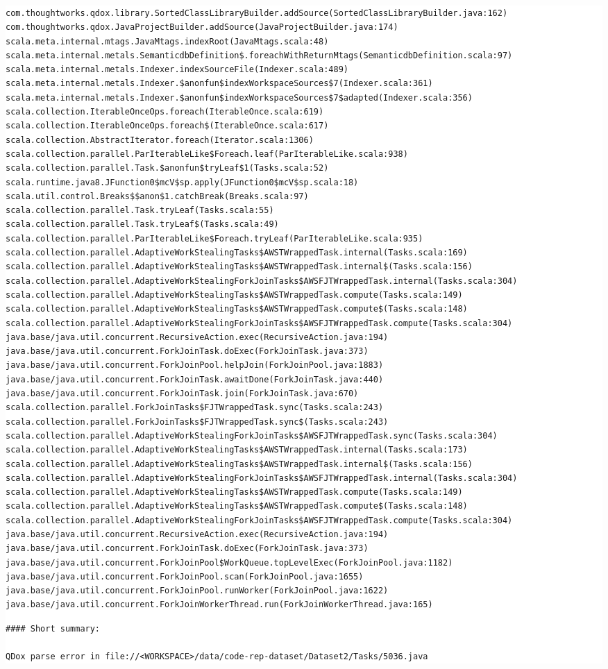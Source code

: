 	com.thoughtworks.qdox.library.SortedClassLibraryBuilder.addSource(SortedClassLibraryBuilder.java:162)
	com.thoughtworks.qdox.JavaProjectBuilder.addSource(JavaProjectBuilder.java:174)
	scala.meta.internal.mtags.JavaMtags.indexRoot(JavaMtags.scala:48)
	scala.meta.internal.metals.SemanticdbDefinition$.foreachWithReturnMtags(SemanticdbDefinition.scala:97)
	scala.meta.internal.metals.Indexer.indexSourceFile(Indexer.scala:489)
	scala.meta.internal.metals.Indexer.$anonfun$indexWorkspaceSources$7(Indexer.scala:361)
	scala.meta.internal.metals.Indexer.$anonfun$indexWorkspaceSources$7$adapted(Indexer.scala:356)
	scala.collection.IterableOnceOps.foreach(IterableOnce.scala:619)
	scala.collection.IterableOnceOps.foreach$(IterableOnce.scala:617)
	scala.collection.AbstractIterator.foreach(Iterator.scala:1306)
	scala.collection.parallel.ParIterableLike$Foreach.leaf(ParIterableLike.scala:938)
	scala.collection.parallel.Task.$anonfun$tryLeaf$1(Tasks.scala:52)
	scala.runtime.java8.JFunction0$mcV$sp.apply(JFunction0$mcV$sp.scala:18)
	scala.util.control.Breaks$$anon$1.catchBreak(Breaks.scala:97)
	scala.collection.parallel.Task.tryLeaf(Tasks.scala:55)
	scala.collection.parallel.Task.tryLeaf$(Tasks.scala:49)
	scala.collection.parallel.ParIterableLike$Foreach.tryLeaf(ParIterableLike.scala:935)
	scala.collection.parallel.AdaptiveWorkStealingTasks$AWSTWrappedTask.internal(Tasks.scala:169)
	scala.collection.parallel.AdaptiveWorkStealingTasks$AWSTWrappedTask.internal$(Tasks.scala:156)
	scala.collection.parallel.AdaptiveWorkStealingForkJoinTasks$AWSFJTWrappedTask.internal(Tasks.scala:304)
	scala.collection.parallel.AdaptiveWorkStealingTasks$AWSTWrappedTask.compute(Tasks.scala:149)
	scala.collection.parallel.AdaptiveWorkStealingTasks$AWSTWrappedTask.compute$(Tasks.scala:148)
	scala.collection.parallel.AdaptiveWorkStealingForkJoinTasks$AWSFJTWrappedTask.compute(Tasks.scala:304)
	java.base/java.util.concurrent.RecursiveAction.exec(RecursiveAction.java:194)
	java.base/java.util.concurrent.ForkJoinTask.doExec(ForkJoinTask.java:373)
	java.base/java.util.concurrent.ForkJoinPool.helpJoin(ForkJoinPool.java:1883)
	java.base/java.util.concurrent.ForkJoinTask.awaitDone(ForkJoinTask.java:440)
	java.base/java.util.concurrent.ForkJoinTask.join(ForkJoinTask.java:670)
	scala.collection.parallel.ForkJoinTasks$FJTWrappedTask.sync(Tasks.scala:243)
	scala.collection.parallel.ForkJoinTasks$FJTWrappedTask.sync$(Tasks.scala:243)
	scala.collection.parallel.AdaptiveWorkStealingForkJoinTasks$AWSFJTWrappedTask.sync(Tasks.scala:304)
	scala.collection.parallel.AdaptiveWorkStealingTasks$AWSTWrappedTask.internal(Tasks.scala:173)
	scala.collection.parallel.AdaptiveWorkStealingTasks$AWSTWrappedTask.internal$(Tasks.scala:156)
	scala.collection.parallel.AdaptiveWorkStealingForkJoinTasks$AWSFJTWrappedTask.internal(Tasks.scala:304)
	scala.collection.parallel.AdaptiveWorkStealingTasks$AWSTWrappedTask.compute(Tasks.scala:149)
	scala.collection.parallel.AdaptiveWorkStealingTasks$AWSTWrappedTask.compute$(Tasks.scala:148)
	scala.collection.parallel.AdaptiveWorkStealingForkJoinTasks$AWSFJTWrappedTask.compute(Tasks.scala:304)
	java.base/java.util.concurrent.RecursiveAction.exec(RecursiveAction.java:194)
	java.base/java.util.concurrent.ForkJoinTask.doExec(ForkJoinTask.java:373)
	java.base/java.util.concurrent.ForkJoinPool$WorkQueue.topLevelExec(ForkJoinPool.java:1182)
	java.base/java.util.concurrent.ForkJoinPool.scan(ForkJoinPool.java:1655)
	java.base/java.util.concurrent.ForkJoinPool.runWorker(ForkJoinPool.java:1622)
	java.base/java.util.concurrent.ForkJoinWorkerThread.run(ForkJoinWorkerThread.java:165)
```
#### Short summary: 

QDox parse error in file://<WORKSPACE>/data/code-rep-dataset/Dataset2/Tasks/5036.java